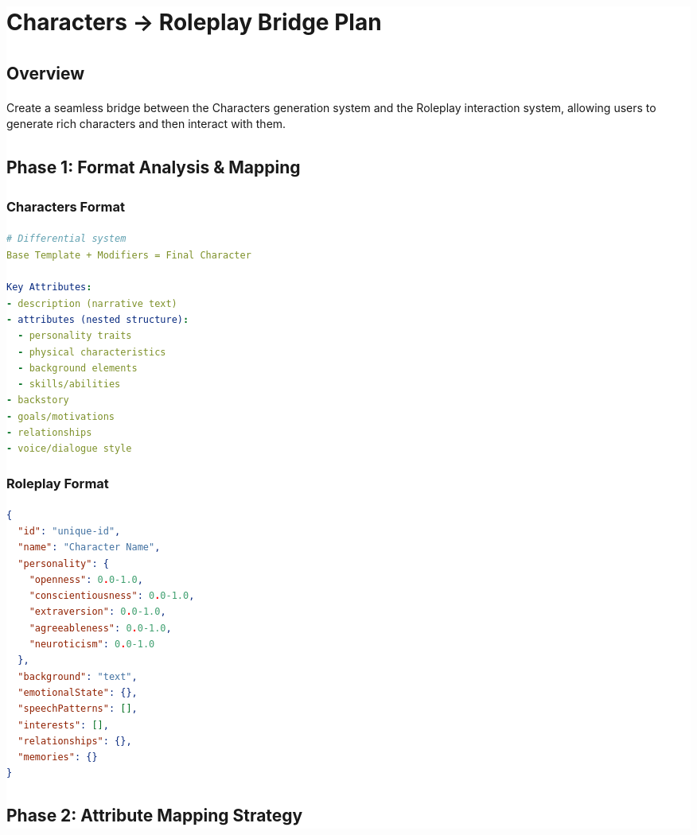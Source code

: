 # Characters → Roleplay Bridge Plan

## Overview
Create a seamless bridge between the Characters generation system and the Roleplay interaction system, allowing users to generate rich characters and then interact with them.

## Phase 1: Format Analysis & Mapping

### Characters Format
```yaml
# Differential system
Base Template + Modifiers = Final Character

Key Attributes:
- description (narrative text)
- attributes (nested structure):
  - personality traits
  - physical characteristics
  - background elements
  - skills/abilities
- backstory
- goals/motivations
- relationships
- voice/dialogue style
```

### Roleplay Format
```json
{
  "id": "unique-id",
  "name": "Character Name",
  "personality": {
    "openness": 0.0-1.0,
    "conscientiousness": 0.0-1.0,
    "extraversion": 0.0-1.0,
    "agreeableness": 0.0-1.0,
    "neuroticism": 0.0-1.0
  },
  "background": "text",
  "emotionalState": {},
  "speechPatterns": [],
  "interests": [],
  "relationships": {},
  "memories": {}
}
```

## Phase 2: Attribute Mapping Strategy
